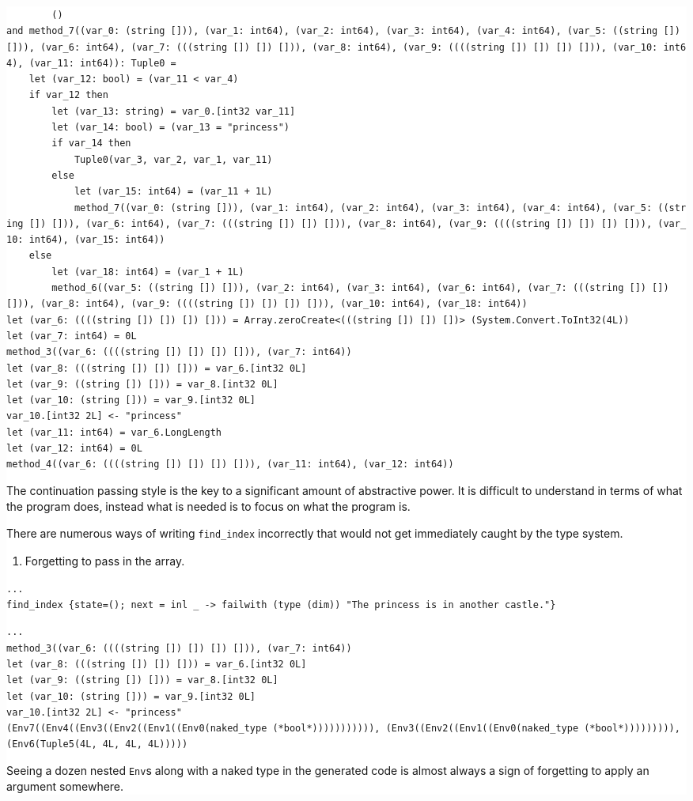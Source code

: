 ```
        ()
and method_7((var_0: (string [])), (var_1: int64), (var_2: int64), (var_3: int64), (var_4: int64), (var_5: ((string []) [])), (var_6: int64), (var_7: (((string []) []) [])), (var_8: int64), (var_9: ((((string []) []) []) [])), (var_10: int64), (var_11: int64)): Tuple0 =
    let (var_12: bool) = (var_11 < var_4)
    if var_12 then
        let (var_13: string) = var_0.[int32 var_11]
        let (var_14: bool) = (var_13 = "princess")
        if var_14 then
            Tuple0(var_3, var_2, var_1, var_11)
        else
            let (var_15: int64) = (var_11 + 1L)
            method_7((var_0: (string [])), (var_1: int64), (var_2: int64), (var_3: int64), (var_4: int64), (var_5: ((string []) [])), (var_6: int64), (var_7: (((string []) []) [])), (var_8: int64), (var_9: ((((string []) []) []) [])), (var_10: int64), (var_15: int64))
    else
        let (var_18: int64) = (var_1 + 1L)
        method_6((var_5: ((string []) [])), (var_2: int64), (var_3: int64), (var_6: int64), (var_7: (((string []) []) [])), (var_8: int64), (var_9: ((((string []) []) []) [])), (var_10: int64), (var_18: int64))
let (var_6: ((((string []) []) []) [])) = Array.zeroCreate<(((string []) []) [])> (System.Convert.ToInt32(4L))
let (var_7: int64) = 0L
method_3((var_6: ((((string []) []) []) [])), (var_7: int64))
let (var_8: (((string []) []) [])) = var_6.[int32 0L]
let (var_9: ((string []) [])) = var_8.[int32 0L]
let (var_10: (string [])) = var_9.[int32 0L]
var_10.[int32 2L] <- "princess"
let (var_11: int64) = var_6.LongLength
let (var_12: int64) = 0L
method_4((var_6: ((((string []) []) []) [])), (var_11: int64), (var_12: int64))
```

The continuation passing style is the key to a significant amount of abstractive power. It is difficult to understand in terms of what the program does, instead what is needed is to focus on what the program is.

There are numerous ways of writing `find_index` incorrectly that would not get immediately caught by the type system.

1) Forgetting to pass in the array.

```
...
find_index {state=(); next = inl _ -> failwith (type (dim)) "The princess is in another castle."}
```
```
...
method_3((var_6: ((((string []) []) []) [])), (var_7: int64))
let (var_8: (((string []) []) [])) = var_6.[int32 0L]
let (var_9: ((string []) [])) = var_8.[int32 0L]
let (var_10: (string [])) = var_9.[int32 0L]
var_10.[int32 2L] <- "princess"
(Env7((Env4((Env3((Env2((Env1((Env0(naked_type (*bool*))))))))))), (Env3((Env2((Env1((Env0(naked_type (*bool*))))))))), (Env6(Tuple5(4L, 4L, 4L, 4L)))))
```
Seeing a dozen nested `Env`s along with a naked type in the generated code is almost always a sign of forgetting to apply an argument somewhere.
